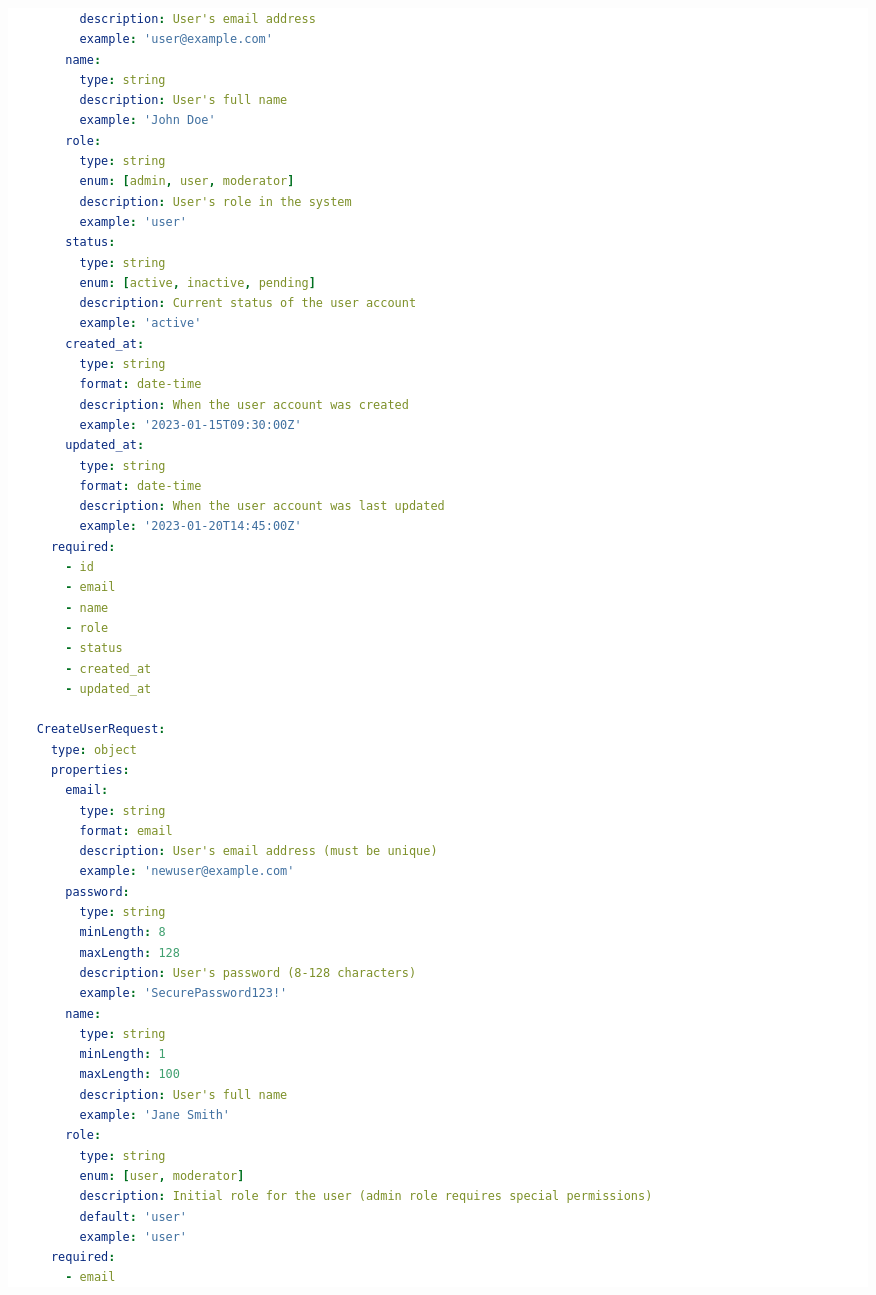 ```yaml
          description: User's email address
          example: 'user@example.com'
        name:
          type: string
          description: User's full name
          example: 'John Doe'
        role:
          type: string
          enum: [admin, user, moderator]
          description: User's role in the system
          example: 'user'
        status:
          type: string
          enum: [active, inactive, pending]
          description: Current status of the user account
          example: 'active'
        created_at:
          type: string
          format: date-time
          description: When the user account was created
          example: '2023-01-15T09:30:00Z'
        updated_at:
          type: string
          format: date-time
          description: When the user account was last updated
          example: '2023-01-20T14:45:00Z'
      required:
        - id
        - email
        - name
        - role
        - status
        - created_at
        - updated_at

    CreateUserRequest:
      type: object
      properties:
        email:
          type: string
          format: email
          description: User's email address (must be unique)
          example: 'newuser@example.com'
        password:
          type: string
          minLength: 8
          maxLength: 128
          description: User's password (8-128 characters)
          example: 'SecurePassword123!'
        name:
          type: string
          minLength: 1
          maxLength: 100
          description: User's full name
          example: 'Jane Smith'
        role:
          type: string
          enum: [user, moderator]
          description: Initial role for the user (admin role requires special permissions)
          default: 'user'
          example: 'user'
      required:
        - email
```